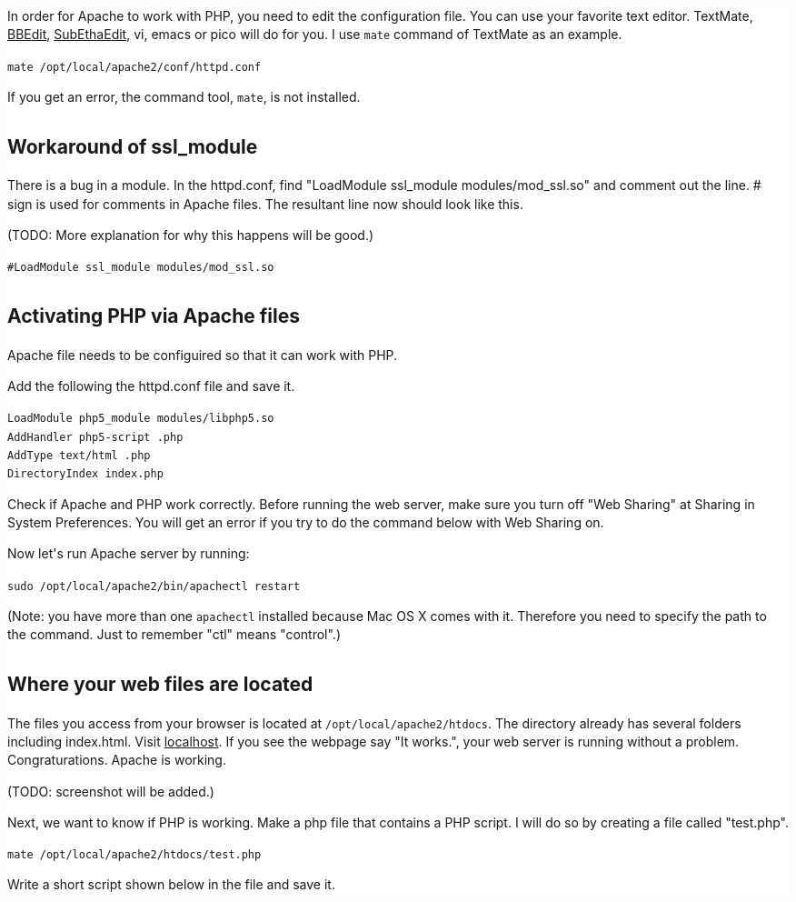 In order for Apache to work with PHP, you need to edit the configuration file. You can use your favorite text editor. TextMate, [BBEdit][], [SubEthaEdit][], vi, emacs or pico will do for you. I use `mate` command of TextMate as an example.

	mate /opt/local/apache2/conf/httpd.conf

If you get an error, the command tool, `mate`, is not installed.

[BBEdit]: http://www.barebones.com/products/bbedit/
[SubEthaEdit]: http://www.codingmonkeys.de/subethaedit/


Workaround of ssl_module
------------------------

There is a bug in a module. In the httpd.conf, find "LoadModule ssl\_module modules/mod\_ssl.so" and comment out the line. # sign is used for comments in Apache files. The resultant line now should look like this.

(TODO: More explanation for why this happens will be good.)

	#LoadModule ssl_module modules/mod_ssl.so

Activating PHP via Apache files
-------------------------------

Apache file needs to be configuired so that it can work with PHP.

Add the following the httpd.conf file and save it.

	LoadModule php5_module modules/libphp5.so
	AddHandler php5-script .php
	AddType text/html .php
	DirectoryIndex index.php

Check if Apache and PHP work correctly. Before running the web server, make sure you turn off "Web Sharing" at Sharing in System Preferences. You will get an error if you try to do the command below with Web Sharing on.

Now let's run Apache server by running:

	sudo /opt/local/apache2/bin/apachectl restart

(Note: you have more than one `apachectl` installed because Mac OS X comes with it. Therefore you need to specify the path to the command. Just to remember "ctl" means "control".)

Where your web files are located
--------------------------------

The files you access from your browser is located at `/opt/local/apache2/htdocs`. The directory already has several folders including index.html. Visit [localhost](http://localhost). If you see the webpage say "It works.", your web server is running without a problem. Congraturations. Apache is working.

(TODO: screenshot will be added.)

Next, we want to know if PHP is working. Make a php file that contains a PHP script. I will do so by creating a file called "test.php".

	mate /opt/local/apache2/htdocs/test.php


Write a short script shown below in the file and save it.


[MacPorts]: http://guide.macports.org/
[install_guide]: http://guide.macports.org/#installing
[sec24]: http://guide.macports.org/#installing.shell
[launchd]: http://developer.apple.com/macosx/launchd.html
[daemon]: http://en.wikipedia.org/wiki/Daemon_%28computer_software%29
[variants]: http://guide.macports.org/#using.variants
[ticket]: http://trac.macports.org/projects/macports/ticket/13066
[launchd_man]: (http://developer.apple.com/documentation/Darwin/Reference/ManPages/man8/launchd.8.html)
[launchctl_man]: http://developer.apple.com/documentation/Darwin/Reference/ManPages/man1/launchctl.1.html
[cp_man]: http://developer.apple.com/documentation/Darwin/Reference/ManPages/man1/cp.1.html
